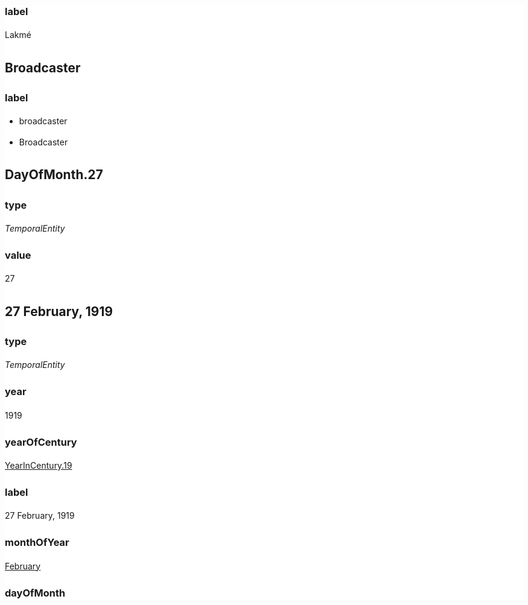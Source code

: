 ### label


Lakmé

## Broadcaster

### label

 - broadcaster

 - Broadcaster

## DayOfMonth.27

### type


*TemporalEntity*

### value


27

## 27 February, 1919

### type


*TemporalEntity*

### year


1919

### yearOfCentury


[YearInCentury.19](#YearInCentury.19)

### label


27 February, 1919

### monthOfYear


[February](#February)

### dayOfMonth


